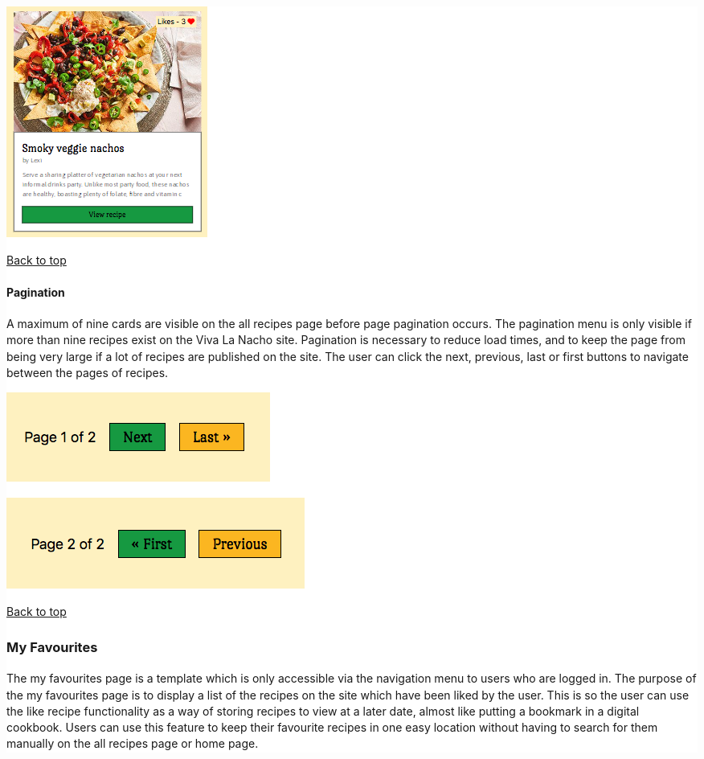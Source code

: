![All Recipes Card](readme/assets/images/all-recipes-card.png)

[Back to top](<#contents>)

#### Pagination

A maximum of nine cards are visible on the all recipes page before page pagination occurs. The pagination menu is only visible if more than nine recipes exist on the Viva La Nacho site. Pagination is necessary to reduce load times, and to keep the page from being very large if a lot of recipes are published on the site. The user can click the next, previous, last or first buttons to navigate between the pages of recipes.

![All Recipes Pagination](readme/assets/images/all-recipes-pagination.png)

![All Recipes Pagination](readme/assets/images/all-recipes-pagination-2.png)

[Back to top](<#contents>)

### My Favourites

The my favourites page is a template which is only accessible via the navigation menu to users who are logged in. The purpose of the my favourites page is to display a list of the recipes on the site which have been liked by the user. This is so the user can use the like recipe functionality as a way of storing recipes to view at a later date, almost like putting a bookmark in a digital cookbook. Users can use this feature to keep their favourite recipes in one easy location without having to search for them manually on the all recipes page or home page.
